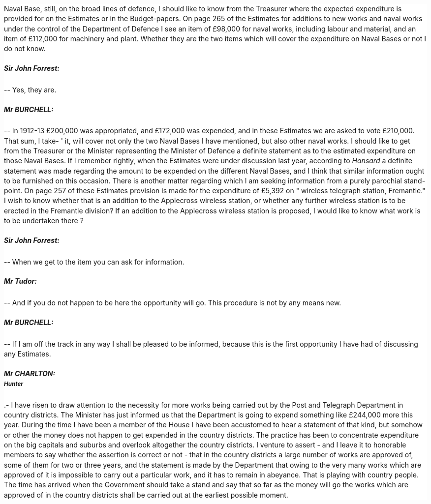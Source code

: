Naval Base, still, on the broad lines of defence, I should like to know from the Treasurer where the expected expenditure is provided for on the Estimates or in the Budget-papers. On page 265 of the Estimates for additions to new works and naval works under the control of the Department of Defence I see an item of £98,000 for naval works, including labour and material, and an item of £112,000 for machinery and plant. Whether they are the two items which will cover the expenditure on Naval Bases or not I do not know. 

##### Sir John Forrest:

-- Yes, they are. 

##### Mr BURCHELL:

-- In 1912-13 £200,000 was appropriated, and £172,000 was expended, and in these Estimates we are asked to vote £210,000. That sum, I take- ' it, will cover not only the two Naval Bases I have mentioned, but also other naval works. I should like to get from the Treasurer or the Minister representing the Minister of Defence a definite statement as to the estimated expenditure on those Naval Bases. If I remember rightly, when the Estimates were under discussion last year, according to  *Hansard*  a definite statement was made regarding the amount to be expended on the different Naval Bases, and I think that similar information ought to be furnished on this occasion. There is another matter regarding which I am seeking information from a purely parochial stand-point. On page 257 of these Estimates provision is made for the expenditure of £5,392 on " wireless telegraph station, Fremantle." I wish to know whether that is an addition to the Applecross wireless station, or whether any further wireless station is to be erected in the Fremantle division? If an addition to the Applecross wireless station is proposed, I would like to know what work is to be undertaken there ? 

##### Sir John Forrest:

-- When we get to the item you can ask for information. 

##### Mr Tudor:

-- And if you do not happen to be here the opportunity will go. This procedure is not by any means new. 

##### Mr BURCHELL:

-- If I am off the track in any way I shall be pleased to be informed, because this is the first opportunity I have had of discussing any Estimates. 

##### Mr CHARLTON:<br><small class="text-muted">Hunter</small>

.- I have risen to draw attention to the necessity for more works being carried out by the Post and Telegraph Department in country districts. The Minister has just informed us that the Department is going to expend something like £244,000 more this year. During the time I have been a member of the House I have been accustomed to hear a statement of that kind, but somehow or other the money does not happen to get expended in the country districts. The practice has been to concentrate expenditure on the big capitals and suburbs and overlook altogether the country districts. I venture to assert - and I leave it to honorable members to say whether the assertion is correct or not - that in the country districts a large number of works are approved of, some of them for two or three years, and the statement is made by the Department that owing to the very many works which are approved of it is impossible to carry out a particular work, and it has to remain in abeyance. That is playing with country people. The time has arrived when the Government should take a stand and say that so far as the money will go the works which are approved of in the country districts shall be carried out at the earliest possible moment. 
